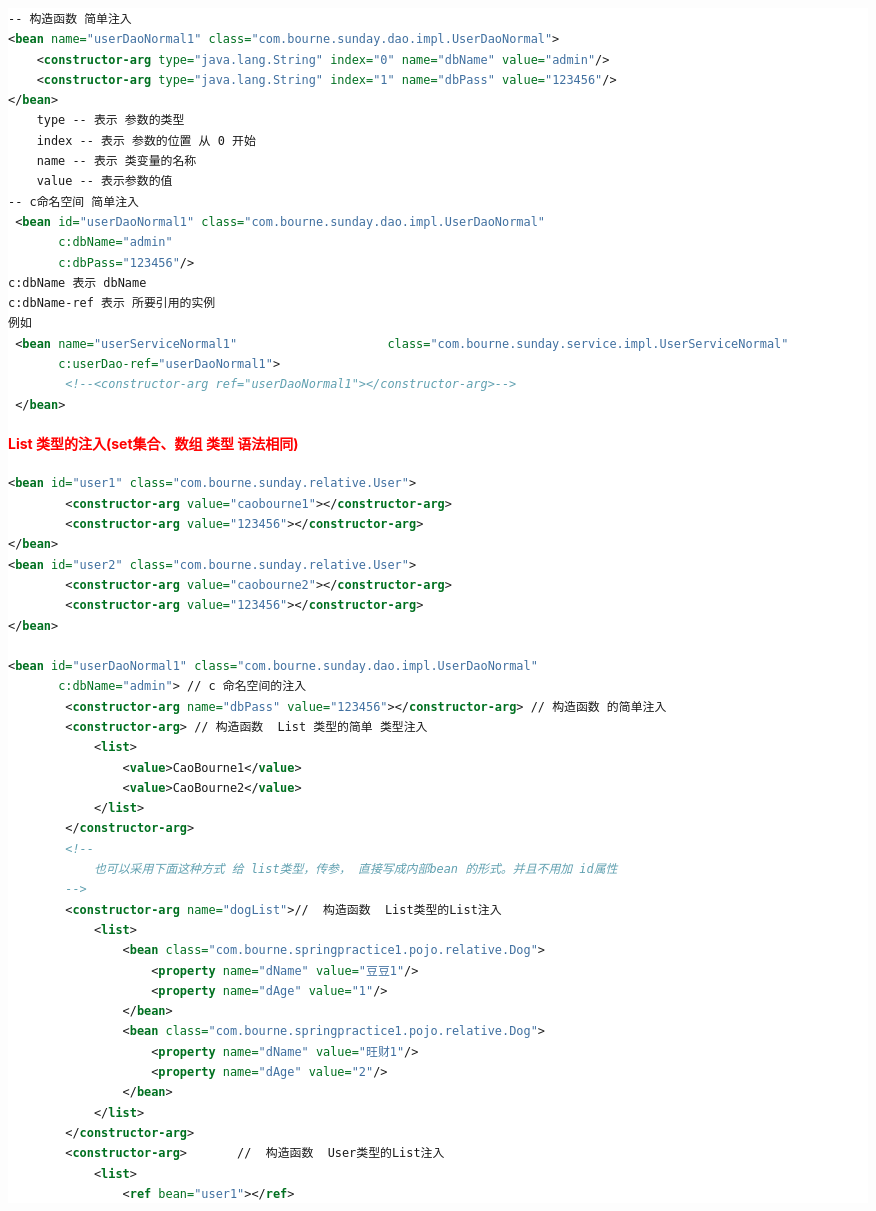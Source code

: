 ```xml
-- 构造函数 简单注入
<bean name="userDaoNormal1" class="com.bourne.sunday.dao.impl.UserDaoNormal">
    <constructor-arg type="java.lang.String" index="0" name="dbName" value="admin"/>
    <constructor-arg type="java.lang.String" index="1" name="dbPass" value="123456"/>
</bean>
    type -- 表示 参数的类型
    index -- 表示 参数的位置 从 0 开始
    name -- 表示 类变量的名称
    value -- 表示参数的值
-- c命名空间 简单注入
 <bean id="userDaoNormal1" class="com.bourne.sunday.dao.impl.UserDaoNormal"
       c:dbName="admin"
       c:dbPass="123456"/>
c:dbName 表示 dbName 
c:dbName-ref 表示 所要引用的实例
例如
 <bean name="userServiceNormal1"                     class="com.bourne.sunday.service.impl.UserServiceNormal" 		                     
       c:userDao-ref="userDaoNormal1">
        <!--<constructor-arg ref="userDaoNormal1"></constructor-arg>-->
 </bean>

```

#### <font style="color: red">List 类型的注入(set集合、数组 类型 语法相同)</font>

```xml
<bean id="user1" class="com.bourne.sunday.relative.User">
        <constructor-arg value="caobourne1"></constructor-arg>
        <constructor-arg value="123456"></constructor-arg>
</bean>
<bean id="user2" class="com.bourne.sunday.relative.User">
        <constructor-arg value="caobourne2"></constructor-arg>
        <constructor-arg value="123456"></constructor-arg>
</bean>

<bean id="userDaoNormal1" class="com.bourne.sunday.dao.impl.UserDaoNormal"
       c:dbName="admin"> // c 命名空间的注入
        <constructor-arg name="dbPass" value="123456"></constructor-arg> // 构造函数 的简单注入
        <constructor-arg> // 构造函数  List 类型的简单 类型注入
            <list>
                <value>CaoBourne1</value>
                <value>CaoBourne2</value>               
            </list>
        </constructor-arg>
    	<!--
			也可以采用下面这种方式 给 list类型，传参， 直接写成内部bean 的形式。并且不用加 id属性
		-->
    	<constructor-arg name="dogList">//  构造函数  List类型的List注入
            <list>
                <bean class="com.bourne.springpractice1.pojo.relative.Dog">
                    <property name="dName" value="豆豆1"/>
                    <property name="dAge" value="1"/>
                </bean>
                <bean class="com.bourne.springpractice1.pojo.relative.Dog">
                    <property name="dName" value="旺财1"/>
                    <property name="dAge" value="2"/>
                </bean>
            </list>
        </constructor-arg>
        <constructor-arg>		//  构造函数  User类型的List注入
            <list>
                <ref bean="user1"></ref>
```